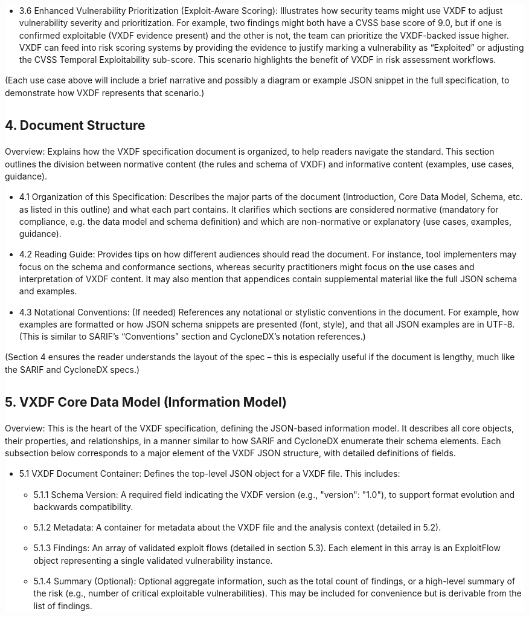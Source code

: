 * 3.6 Enhanced Vulnerability Prioritization (Exploit-Aware Scoring): Illustrates how security teams might use VXDF to adjust vulnerability severity and prioritization. For example, two findings might both have a CVSS base score of 9.0, but if one is confirmed exploitable (VXDF evidence present) and the other is not, the team can prioritize the VXDF-backed issue higher. VXDF can feed into risk scoring systems by providing the evidence to justify marking a vulnerability as “Exploited” or adjusting the CVSS Temporal Exploitability sub-score. This scenario highlights the benefit of VXDF in risk assessment workflows.

(Each use case above will include a brief narrative and possibly a diagram or example JSON snippet in the full specification, to demonstrate how VXDF represents that scenario.)

## **4\. Document Structure**

Overview: Explains how the VXDF specification document is organized, to help readers navigate the standard. This section outlines the division between normative content (the rules and schema of VXDF) and informative content (examples, use cases, guidance).

* 4.1 Organization of this Specification: Describes the major parts of the document (Introduction, Core Data Model, Schema, etc. as listed in this outline) and what each part contains. It clarifies which sections are considered normative (mandatory for compliance, e.g. the data model and schema definition) and which are non-normative or explanatory (use cases, examples, guidance).

* 4.2 Reading Guide: Provides tips on how different audiences should read the document. For instance, tool implementers may focus on the schema and conformance sections, whereas security practitioners might focus on the use cases and interpretation of VXDF content. It may also mention that appendices contain supplemental material like the full JSON schema and examples.

* 4.3 Notational Conventions: (If needed) References any notational or stylistic conventions in the document. For example, how examples are formatted or how JSON schema snippets are presented (font, style), and that all JSON examples are in UTF-8. (This is similar to SARIF’s “Conventions” section and CycloneDX’s notation references.)

(Section 4 ensures the reader understands the layout of the spec – this is especially useful if the document is lengthy, much like the SARIF and CycloneDX specs.)

## **5\. VXDF Core Data Model (Information Model)**

Overview: This is the heart of the VXDF specification, defining the JSON-based information model. It describes all core objects, their properties, and relationships, in a manner similar to how SARIF and CycloneDX enumerate their schema elements. Each subsection below corresponds to a major element of the VXDF JSON structure, with detailed definitions of fields.

* 5.1 VXDF Document Container: Defines the top-level JSON object for a VXDF file. This includes:

  * 5.1.1 Schema Version: A required field indicating the VXDF version (e.g., "version": "1.0"), to support format evolution and backwards compatibility.

  * 5.1.2 Metadata: A container for metadata about the VXDF file and the analysis context (detailed in 5.2).

  * 5.1.3 Findings: An array of validated exploit flows (detailed in section 5.3). Each element in this array is an ExploitFlow object representing a single validated vulnerability instance.

  * 5.1.4 Summary (Optional): Optional aggregate information, such as the total count of findings, or a high-level summary of the risk (e.g., number of critical exploitable vulnerabilities). This may be included for convenience but is derivable from the list of findings.
